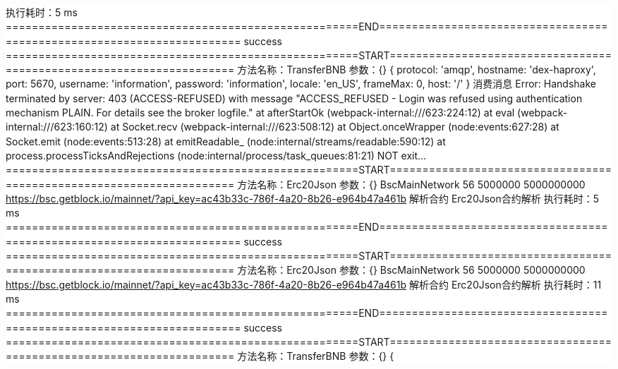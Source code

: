 执行耗时：5 ms
======================================================END=======================================================================
success
======================================================START=====================================================================
方法名称：TransferBNB
参数：{}
{
  protocol: 'amqp',
  hostname: 'dex-haproxy',
  port: 5670,
  username: 'information',
  password: 'information',
  locale: 'en_US',
  frameMax: 0,
  host: '/'
}
消费消息
Error: Handshake terminated by server: 403 (ACCESS-REFUSED) with message "ACCESS_REFUSED - Login was refused using authentication mechanism PLAIN. For details see the broker logfile."
    at afterStartOk (webpack-internal:///623:224:12)
    at eval (webpack-internal:///623:160:12)
    at Socket.recv (webpack-internal:///623:508:12)
    at Object.onceWrapper (node:events:627:28)
    at Socket.emit (node:events:513:28)
    at emitReadable_ (node:internal/streams/readable:590:12)
    at process.processTicksAndRejections (node:internal/process/task_queues:81:21)
NOT exit...
======================================================START=====================================================================
方法名称：Erc20Json
参数：{}
BscMainNetwork
56
5000000
5000000000
https://bsc.getblock.io/mainnet/?api_key=ac43b33c-786f-4a20-8b26-e964b47a461b
解析合约
Erc20Json合约解析
执行耗时：5 ms
======================================================END=======================================================================
success
======================================================START=====================================================================
方法名称：Erc20Json
参数：{}
BscMainNetwork
56
5000000
5000000000
https://bsc.getblock.io/mainnet/?api_key=ac43b33c-786f-4a20-8b26-e964b47a461b
解析合约
Erc20Json合约解析
执行耗时：11 ms
======================================================END=======================================================================
success
======================================================START=====================================================================
方法名称：TransferBNB
参数：{}
{